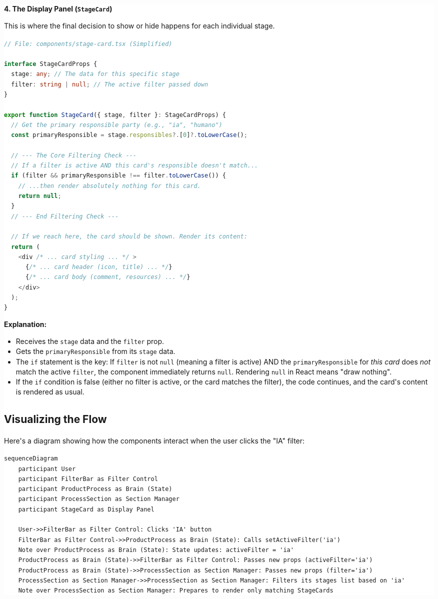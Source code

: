 **4. The Display Panel (`StageCard`)**

This is where the final decision to show or hide happens for each individual stage.

```typescript
// File: components/stage-card.tsx (Simplified)

interface StageCardProps {
  stage: any; // The data for this specific stage
  filter: string | null; // The active filter passed down
}

export function StageCard({ stage, filter }: StageCardProps) {
  // Get the primary responsible party (e.g., "ia", "humano")
  const primaryResponsible = stage.responsibles?.[0]?.toLowerCase();

  // --- The Core Filtering Check ---
  // If a filter is active AND this card's responsible doesn't match...
  if (filter && primaryResponsible !== filter.toLowerCase()) {
    // ...then render absolutely nothing for this card.
    return null;
  }
  // --- End Filtering Check ---

  // If we reach here, the card should be shown. Render its content:
  return (
    <div /* ... card styling ... */ >
      {/* ... card header (icon, title) ... */}
      {/* ... card body (comment, resources) ... */}
    </div>
  );
}
```

**Explanation:**
*   Receives the `stage` data and the `filter` prop.
*   Gets the `primaryResponsible` from its `stage` data.
*   The `if` statement is the key: If `filter` is not `null` (meaning a filter is active) AND the `primaryResponsible` for *this card* does *not* match the active `filter`, the component immediately returns `null`. Rendering `null` in React means "draw nothing".
*   If the `if` condition is false (either no filter is active, or the card matches the filter), the code continues, and the card's content is rendered as usual.

## Visualizing the Flow

Here's a diagram showing how the components interact when the user clicks the "IA" filter:

```mermaid
sequenceDiagram
    participant User
    participant FilterBar as Filter Control
    participant ProductProcess as Brain (State)
    participant ProcessSection as Section Manager
    participant StageCard as Display Panel

    User->>FilterBar as Filter Control: Clicks 'IA' button
    FilterBar as Filter Control->>ProductProcess as Brain (State): Calls setActiveFilter('ia')
    Note over ProductProcess as Brain (State): State updates: activeFilter = 'ia'
    ProductProcess as Brain (State)->>FilterBar as Filter Control: Passes new props (activeFilter='ia')
    ProductProcess as Brain (State)->>ProcessSection as Section Manager: Passes new props (filter='ia')
    ProcessSection as Section Manager->>ProcessSection as Section Manager: Filters its stages list based on 'ia'
    Note over ProcessSection as Section Manager: Prepares to render only matching StageCards
```
